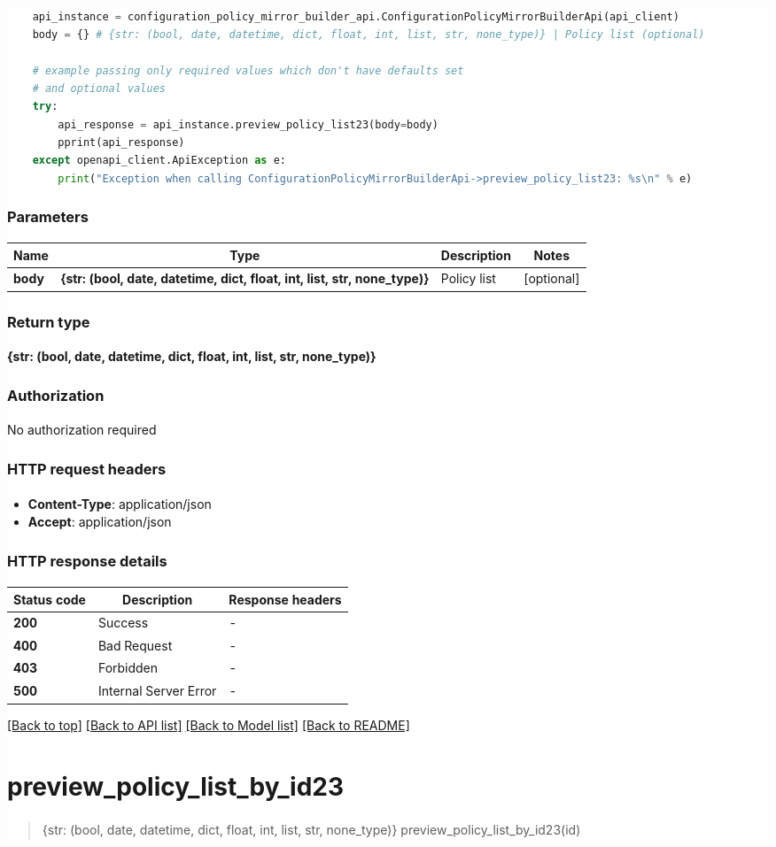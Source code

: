 ```python
    api_instance = configuration_policy_mirror_builder_api.ConfigurationPolicyMirrorBuilderApi(api_client)
    body = {} # {str: (bool, date, datetime, dict, float, int, list, str, none_type)} | Policy list (optional)

    # example passing only required values which don't have defaults set
    # and optional values
    try:
        api_response = api_instance.preview_policy_list23(body=body)
        pprint(api_response)
    except openapi_client.ApiException as e:
        print("Exception when calling ConfigurationPolicyMirrorBuilderApi->preview_policy_list23: %s\n" % e)
```


### Parameters

Name | Type | Description  | Notes
------------- | ------------- | ------------- | -------------
 **body** | **{str: (bool, date, datetime, dict, float, int, list, str, none_type)}**| Policy list | [optional]

### Return type

**{str: (bool, date, datetime, dict, float, int, list, str, none_type)}**

### Authorization

No authorization required

### HTTP request headers

 - **Content-Type**: application/json
 - **Accept**: application/json


### HTTP response details

| Status code | Description | Response headers |
|-------------|-------------|------------------|
**200** | Success |  -  |
**400** | Bad Request |  -  |
**403** | Forbidden |  -  |
**500** | Internal Server Error |  -  |

[[Back to top]](#) [[Back to API list]](../README.md#documentation-for-api-endpoints) [[Back to Model list]](../README.md#documentation-for-models) [[Back to README]](../README.md)

# **preview_policy_list_by_id23**
> {str: (bool, date, datetime, dict, float, int, list, str, none_type)} preview_policy_list_by_id23(id)
